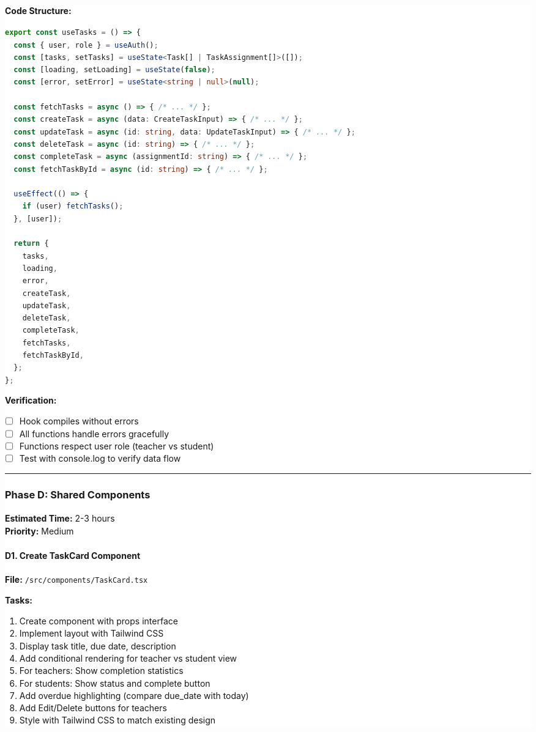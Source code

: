 **Code Structure:**
```typescript
export const useTasks = () => {
  const { user, role } = useAuth();
  const [tasks, setTasks] = useState<Task[] | TaskAssignment[]>([]);
  const [loading, setLoading] = useState(false);
  const [error, setError] = useState<string | null>(null);

  const fetchTasks = async () => { /* ... */ };
  const createTask = async (data: CreateTaskInput) => { /* ... */ };
  const updateTask = async (id: string, data: UpdateTaskInput) => { /* ... */ };
  const deleteTask = async (id: string) => { /* ... */ };
  const completeTask = async (assignmentId: string) => { /* ... */ };
  const fetchTaskById = async (id: string) => { /* ... */ };

  useEffect(() => {
    if (user) fetchTasks();
  }, [user]);

  return {
    tasks,
    loading,
    error,
    createTask,
    updateTask,
    deleteTask,
    completeTask,
    fetchTasks,
    fetchTaskById,
  };
};
```

**Verification:**
- [ ] Hook compiles without errors
- [ ] All functions handle errors gracefully
- [ ] Functions respect user role (teacher vs student)
- [ ] Test with console.log to verify data flow

---

### Phase D: Shared Components
**Estimated Time:** 2-3 hours  
**Priority:** Medium

#### D1. Create TaskCard Component
**File:** `/src/components/TaskCard.tsx`

**Tasks:**
1. Create component with props interface
2. Implement layout with Tailwind CSS
3. Display task title, due date, description
4. Add conditional rendering for teacher vs student view
5. For teachers: Show completion statistics
6. For students: Show status and complete button
7. Add overdue highlighting (compare due_date with today)
8. Add Edit/Delete buttons for teachers
9. Style with Tailwind CSS to match existing design
